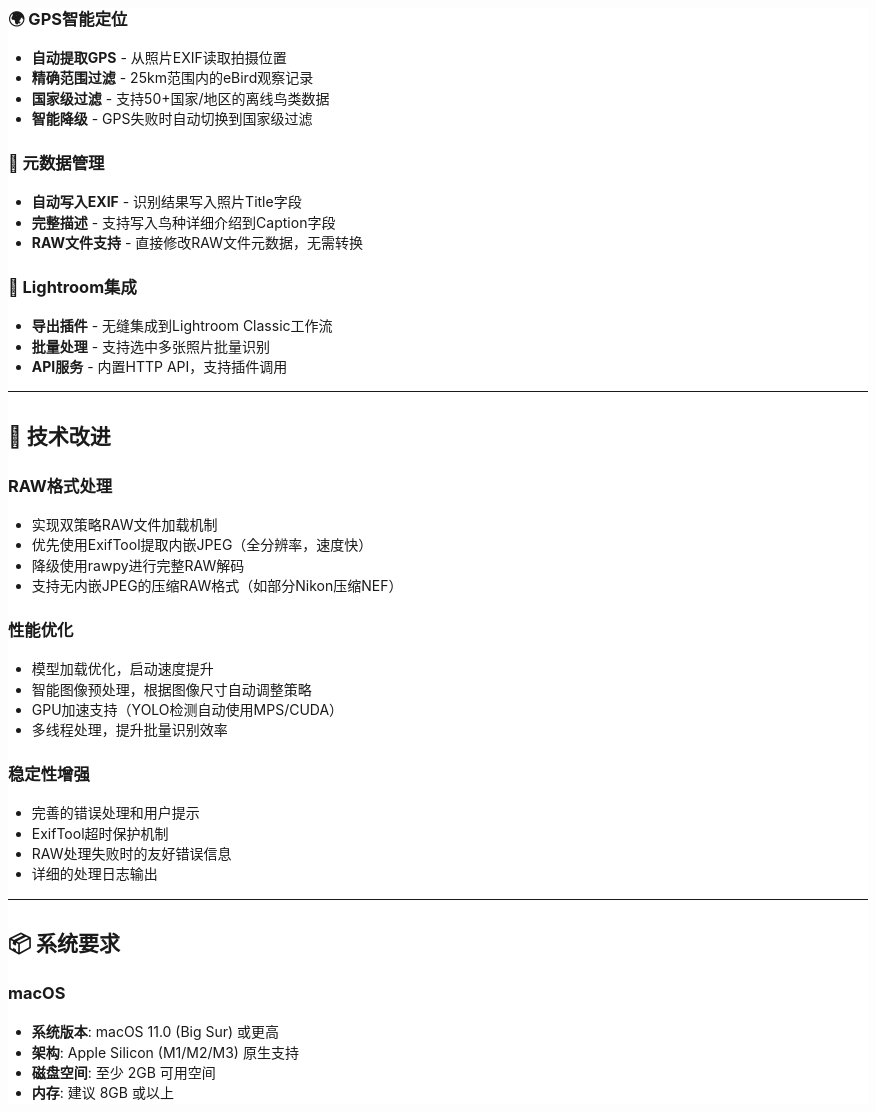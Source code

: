 ### 🌍 GPS智能定位
- **自动提取GPS** - 从照片EXIF读取拍摄位置
- **精确范围过滤** - 25km范围内的eBird观察记录
- **国家级过滤** - 支持50+国家/地区的离线鸟类数据
- **智能降级** - GPS失败时自动切换到国家级过滤

### 📝 元数据管理
- **自动写入EXIF** - 识别结果写入照片Title字段
- **完整描述** - 支持写入鸟种详细介绍到Caption字段
- **RAW文件支持** - 直接修改RAW文件元数据，无需转换

### 🎨 Lightroom集成
- **导出插件** - 无缝集成到Lightroom Classic工作流
- **批量处理** - 支持选中多张照片批量识别
- **API服务** - 内置HTTP API，支持插件调用

---

## 🔧 技术改进

### RAW格式处理
- 实现双策略RAW文件加载机制
- 优先使用ExifTool提取内嵌JPEG（全分辨率，速度快）
- 降级使用rawpy进行完整RAW解码
- 支持无内嵌JPEG的压缩RAW格式（如部分Nikon压缩NEF）

### 性能优化
- 模型加载优化，启动速度提升
- 智能图像预处理，根据图像尺寸自动调整策略
- GPU加速支持（YOLO检测自动使用MPS/CUDA）
- 多线程处理，提升批量识别效率

### 稳定性增强
- 完善的错误处理和用户提示
- ExifTool超时保护机制
- RAW处理失败时的友好错误信息
- 详细的处理日志输出

---

## 📦 系统要求

### macOS
- **系统版本**: macOS 11.0 (Big Sur) 或更高
- **架构**: Apple Silicon (M1/M2/M3) 原生支持
- **磁盘空间**: 至少 2GB 可用空间
- **内存**: 建议 8GB 或以上
